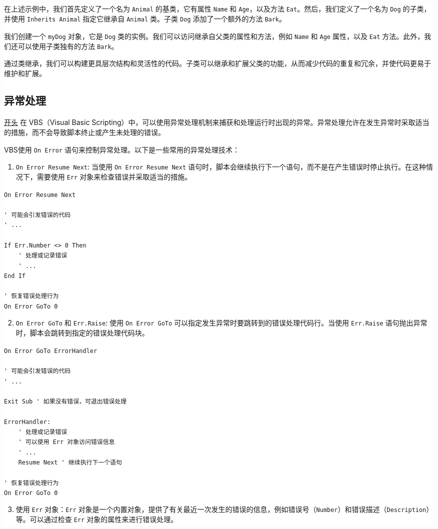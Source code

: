 在上述示例中，我们首先定义了一个名为 `Animal` 的基类，它有属性 `Name` 和 `Age`，以及方法 `Eat`。然后，我们定义了一个名为 `Dog` 的子类，并使用 `Inherits Animal` 指定它继承自 `Animal` 类。子类 `Dog` 添加了一个额外的方法 `Bark`。

我们创建一个 `myDog` 对象，它是 `Dog` 类的实例。我们可以访问继承自父类的属性和方法，例如 `Name` 和 `Age` 属性，以及 `Eat` 方法。此外，我们还可以使用子类独有的方法 `Bark`。

通过类继承，我们可以构建更具层次结构和灵活性的代码。子类可以继承和扩展父类的功能，从而减少代码的重复和冗余，并使代码更易于维护和扩展。

## 异常处理
[开头](#vbs帮助文档)
在 VBS（Visual Basic Scripting）中，可以使用异常处理机制来捕获和处理运行时出现的异常。异常处理允许在发生异常时采取适当的措施，而不会导致脚本终止或产生未处理的错误。

VBS使用 `On Error` 语句来控制异常处理。以下是一些常用的异常处理技术：

1. `On Error Resume Next`: 当使用 `On Error Resume Next` 语句时，脚本会继续执行下一个语句，而不是在产生错误时停止执行。在这种情况下，需要使用 `Err` 对象来检查错误并采取适当的措施。

```vbscript
On Error Resume Next

' 可能会引发错误的代码
' ...

If Err.Number <> 0 Then
    ' 处理或记录错误
    ' ...
End If

' 恢复错误处理行为
On Error GoTo 0
```

2. `On Error GoTo` 和 `Err.Raise`: 使用 `On Error GoTo` 可以指定发生异常时要跳转到的错误处理代码行。当使用 `Err.Raise` 语句抛出异常时，脚本会跳转到指定的错误处理代码块。

```vbscript
On Error GoTo ErrorHandler

' 可能会引发错误的代码
' ...

Exit Sub ' 如果没有错误，可退出错误处理

ErrorHandler:
    ' 处理或记录错误
    ' 可以使用 Err 对象访问错误信息
    ' ...
    Resume Next ' 继续执行下一个语句

' 恢复错误处理行为
On Error GoTo 0
```

3. 使用 `Err` 对象：`Err` 对象是一个内置对象，提供了有关最近一次发生的错误的信息，例如错误号（`Number`）和错误描述（`Description`）等。可以通过检查 `Err` 对象的属性来进行错误处理。
